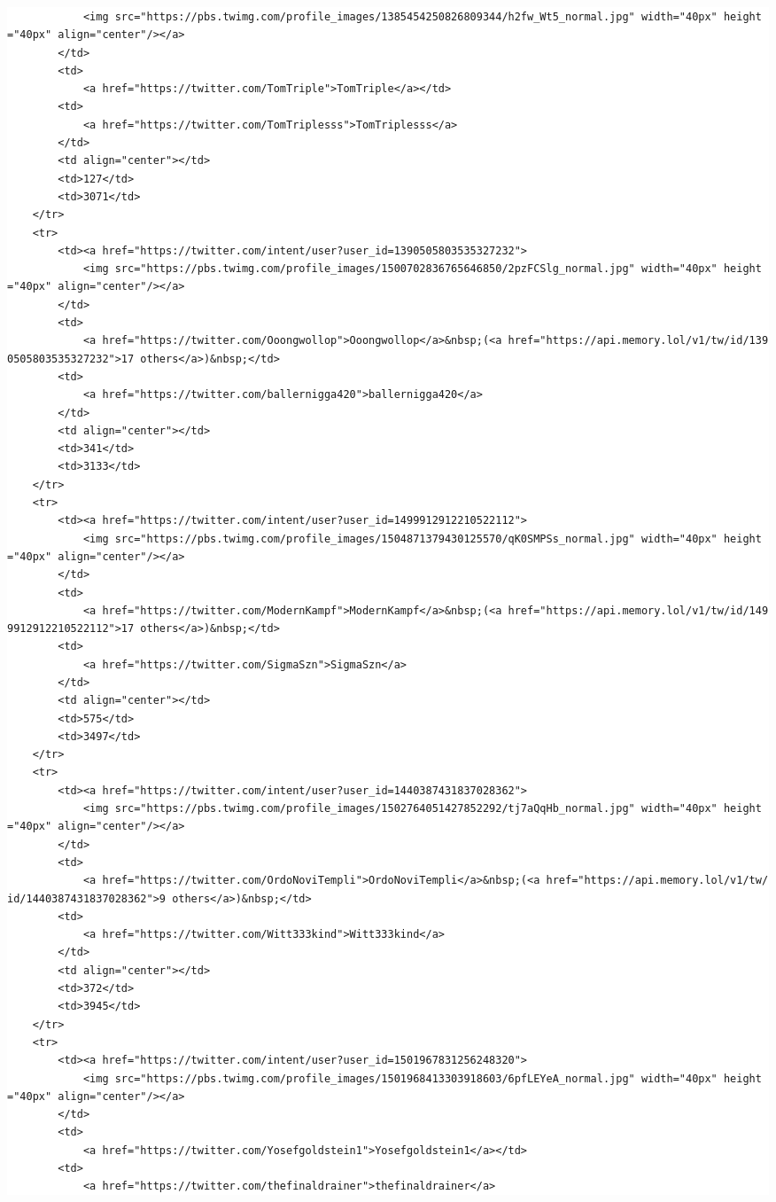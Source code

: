                 <img src="https://pbs.twimg.com/profile_images/1385454250826809344/h2fw_Wt5_normal.jpg" width="40px" height="40px" align="center"/></a>
            </td>
            <td>
                <a href="https://twitter.com/TomTriple">TomTriple</a></td>
            <td>
                <a href="https://twitter.com/TomTriplesss">TomTriplesss</a>
            </td>
            <td align="center"></td>
            <td>127</td>
            <td>3071</td>
        </tr>
        <tr>
            <td><a href="https://twitter.com/intent/user?user_id=1390505803535327232">
                <img src="https://pbs.twimg.com/profile_images/1500702836765646850/2pzFCSlg_normal.jpg" width="40px" height="40px" align="center"/></a>
            </td>
            <td>
                <a href="https://twitter.com/Ooongwollop">Ooongwollop</a>&nbsp;(<a href="https://api.memory.lol/v1/tw/id/1390505803535327232">17 others</a>)&nbsp;</td>
            <td>
                <a href="https://twitter.com/ballernigga420">ballernigga420</a>
            </td>
            <td align="center"></td>
            <td>341</td>
            <td>3133</td>
        </tr>
        <tr>
            <td><a href="https://twitter.com/intent/user?user_id=1499912912210522112">
                <img src="https://pbs.twimg.com/profile_images/1504871379430125570/qK0SMPSs_normal.jpg" width="40px" height="40px" align="center"/></a>
            </td>
            <td>
                <a href="https://twitter.com/ModernKampf">ModernKampf</a>&nbsp;(<a href="https://api.memory.lol/v1/tw/id/1499912912210522112">17 others</a>)&nbsp;</td>
            <td>
                <a href="https://twitter.com/SigmaSzn">SigmaSzn</a>
            </td>
            <td align="center"></td>
            <td>575</td>
            <td>3497</td>
        </tr>
        <tr>
            <td><a href="https://twitter.com/intent/user?user_id=1440387431837028362">
                <img src="https://pbs.twimg.com/profile_images/1502764051427852292/tj7aQqHb_normal.jpg" width="40px" height="40px" align="center"/></a>
            </td>
            <td>
                <a href="https://twitter.com/OrdoNoviTempli">OrdoNoviTempli</a>&nbsp;(<a href="https://api.memory.lol/v1/tw/id/1440387431837028362">9 others</a>)&nbsp;</td>
            <td>
                <a href="https://twitter.com/Witt333kind">Witt333kind</a>
            </td>
            <td align="center"></td>
            <td>372</td>
            <td>3945</td>
        </tr>
        <tr>
            <td><a href="https://twitter.com/intent/user?user_id=1501967831256248320">
                <img src="https://pbs.twimg.com/profile_images/1501968413303918603/6pfLEYeA_normal.jpg" width="40px" height="40px" align="center"/></a>
            </td>
            <td>
                <a href="https://twitter.com/Yosefgoldstein1">Yosefgoldstein1</a></td>
            <td>
                <a href="https://twitter.com/thefinaldrainer">thefinaldrainer</a>